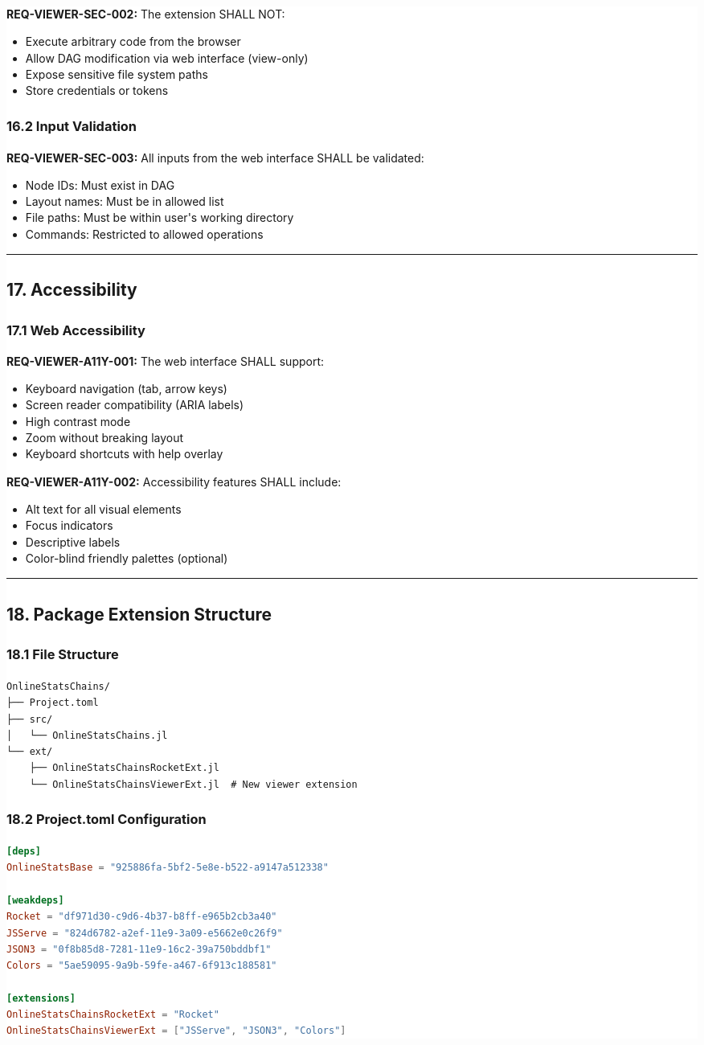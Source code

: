 **REQ-VIEWER-SEC-002:** The extension SHALL NOT:
- Execute arbitrary code from the browser
- Allow DAG modification via web interface (view-only)
- Expose sensitive file system paths
- Store credentials or tokens

### 16.2 Input Validation

**REQ-VIEWER-SEC-003:** All inputs from the web interface SHALL be validated:
- Node IDs: Must exist in DAG
- Layout names: Must be in allowed list
- File paths: Must be within user's working directory
- Commands: Restricted to allowed operations

---

## 17. Accessibility

### 17.1 Web Accessibility

**REQ-VIEWER-A11Y-001:** The web interface SHALL support:
- Keyboard navigation (tab, arrow keys)
- Screen reader compatibility (ARIA labels)
- High contrast mode
- Zoom without breaking layout
- Keyboard shortcuts with help overlay

**REQ-VIEWER-A11Y-002:** Accessibility features SHALL include:
- Alt text for all visual elements
- Focus indicators
- Descriptive labels
- Color-blind friendly palettes (optional)

---

## 18. Package Extension Structure

### 18.1 File Structure

```
OnlineStatsChains/
├── Project.toml
├── src/
│   └── OnlineStatsChains.jl
└── ext/
    ├── OnlineStatsChainsRocketExt.jl
    └── OnlineStatsChainsViewerExt.jl  # New viewer extension
```

### 18.2 Project.toml Configuration

```toml
[deps]
OnlineStatsBase = "925886fa-5bf2-5e8e-b522-a9147a512338"

[weakdeps]
Rocket = "df971d30-c9d6-4b37-b8ff-e965b2cb3a40"
JSServe = "824d6782-a2ef-11e9-3a09-e5662e0c26f9"
JSON3 = "0f8b85d8-7281-11e9-16c2-39a750bddbf1"
Colors = "5ae59095-9a9b-59fe-a467-6f913c188581"

[extensions]
OnlineStatsChainsRocketExt = "Rocket"
OnlineStatsChainsViewerExt = ["JSServe", "JSON3", "Colors"]

```